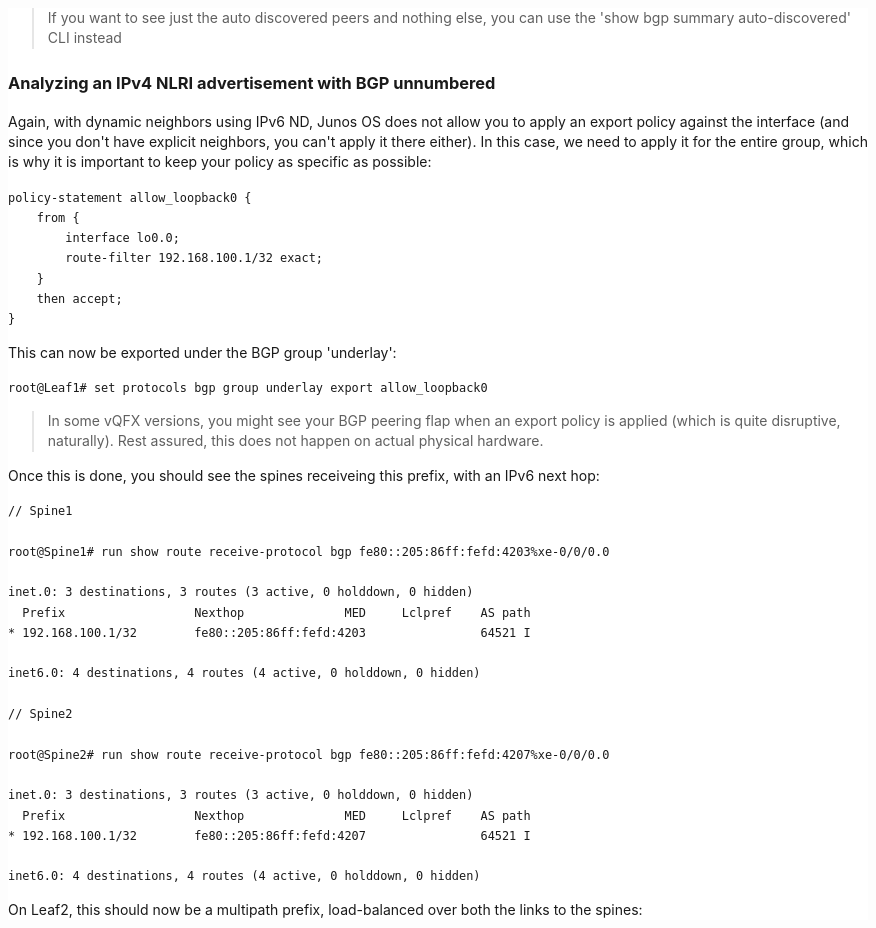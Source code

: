 > If you want to see just the auto discovered peers and nothing else, you can use the 'show bgp summary auto-discovered' CLI instead

### Analyzing an IPv4 NLRI advertisement with BGP unnumbered

Again, with dynamic neighbors using IPv6 ND, Junos OS does not allow you to apply an export policy against the interface (and since you don't have explicit neighbors, you can't apply it there either). In this case, we need to apply it for the entire group, which is why it is important to keep your policy as specific as possible:

```
policy-statement allow_loopback0 {
    from {
        interface lo0.0;
        route-filter 192.168.100.1/32 exact;
    }
    then accept;
}
```

This can now be exported under the BGP group 'underlay':

```
root@Leaf1# set protocols bgp group underlay export allow_loopback0 
```

> In some vQFX versions, you might see your BGP peering flap when an export policy is applied (which is quite disruptive, naturally). Rest assured, this does not happen on actual physical hardware.

Once this is done, you should see the spines receiveing this prefix, with an IPv6 next hop:

```
// Spine1

root@Spine1# run show route receive-protocol bgp fe80::205:86ff:fefd:4203%xe-0/0/0.0 

inet.0: 3 destinations, 3 routes (3 active, 0 holddown, 0 hidden)
  Prefix                  Nexthop              MED     Lclpref    AS path
* 192.168.100.1/32        fe80::205:86ff:fefd:4203                64521 I

inet6.0: 4 destinations, 4 routes (4 active, 0 holddown, 0 hidden)

// Spine2

root@Spine2# run show route receive-protocol bgp fe80::205:86ff:fefd:4207%xe-0/0/0.0 

inet.0: 3 destinations, 3 routes (3 active, 0 holddown, 0 hidden)
  Prefix                  Nexthop              MED     Lclpref    AS path
* 192.168.100.1/32        fe80::205:86ff:fefd:4207                64521 I

inet6.0: 4 destinations, 4 routes (4 active, 0 holddown, 0 hidden)
```

On Leaf2, this should now be a multipath prefix, load-balanced over both the links to the spines:
